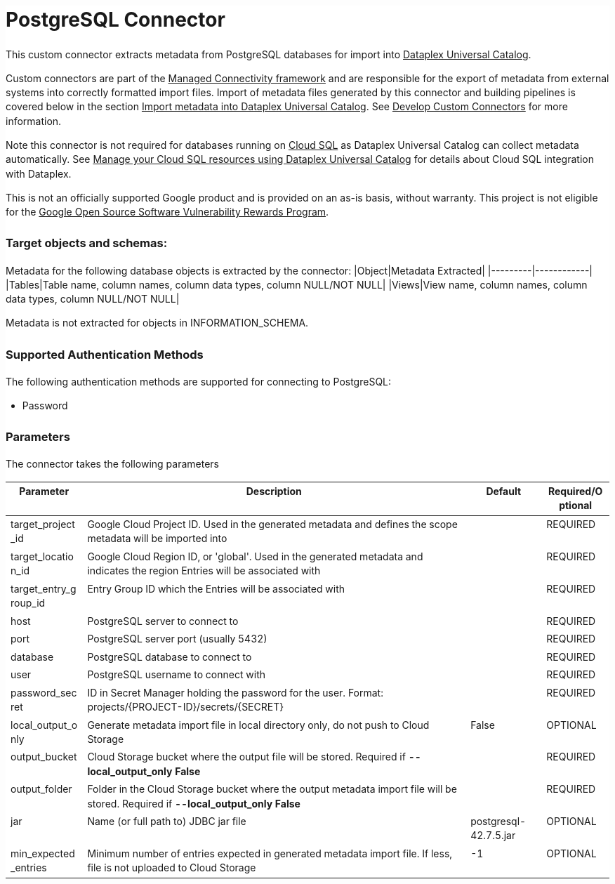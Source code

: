 # PostgreSQL Connector

This custom connector extracts metadata from PostgreSQL databases for import into [Dataplex Universal Catalog](https://cloud.google.com/dataplex/docs/introduction).

Custom connectors are part of the [Managed Connectivity framework](https://cloud.google.com/dataplex/docs/managed-connectivity-overview) and are responsible for the export of metadata from external systems into correctly formatted import files. Import of metadata files generated by this connector and building pipelines is covered below in the section [Import metadata into Dataplex Universal Catalog](#import-metadata-into-dataplex-universal-catalog). See [Develop Custom Connectors](https://cloud.google.com/dataplex/docs/develop-custom-connector) for more information.

Note this connector is not required for databases running on [Cloud SQL](https://cloud.google.com/sql/postgresql) as Dataplex Universal Catalog can collect metadata automatically. See [Manage your Cloud SQL resources using Dataplex Universal Catalog](https://cloud.google.com/sql/docs/postgres/dataplex-catalog-integration) for details about Cloud SQL integration with Dataplex.

This is not an officially supported Google product and is provided on an as-is basis, without warranty. This project is not eligible for the [Google Open Source Software Vulnerability Rewards Program](https://bughunters.google.com/open-source-security).

### Target objects and schemas:

Metadata for the following database objects is extracted by the connector:
|Object|Metadata Extracted|
|---------|------------|
|Tables|Table name, column names, column data types, column NULL/NOT NULL|
|Views|View name, column names, column data types, column NULL/NOT NULL|

Metadata is not extracted for objects in INFORMATION_SCHEMA.

### Supported Authentication Methods

The following authentication methods are supported for connecting to PostgreSQL: 
* Password

### Parameters
The connector takes the following parameters

|Parameter|Description|Default|Required/Optional|
|---------|------------|--|-------------|
|target_project_id|Google Cloud Project ID. Used in the generated metadata and defines the scope metadata will be imported into||REQUIRED|
|target_location_id|Google Cloud Region ID, or 'global'. Used in the generated metadata and indicates the region Entries will be associated with||REQUIRED|
|target_entry_group_id|Entry Group ID which the Entries will be associated with||REQUIRED|
|host|PostgreSQL server to connect to||REQUIRED|
|port|PostgreSQL server port (usually 5432)||REQUIRED|
|database|PostgreSQL database to connect to||REQUIRED
|user|PostgreSQL username to connect with||REQUIRED|
|password_secret|ID in Secret Manager holding the password for the user. Format: projects/{PROJECT-ID}/secrets/{SECRET}||REQUIRED|
|local_output_only|Generate metadata import file in local directory only, do not push to Cloud Storage|False|OPTIONAL|
|output_bucket|Cloud Storage bucket where the output file will be stored.  Required if **--local_output_only False**||REQUIRED|
|output_folder|Folder in the Cloud Storage bucket where the output metadata import file will be stored.  Required if **--local_output_only False**||REQUIRED|
|jar|Name (or full path to) JDBC jar file|postgresql-42.7.5.jar|OPTIONAL|
|min_expected_entries|Minimum number of entries expected in generated metadata import file. If less, file is not uploaded to Cloud Storage|-1|OPTIONAL|

